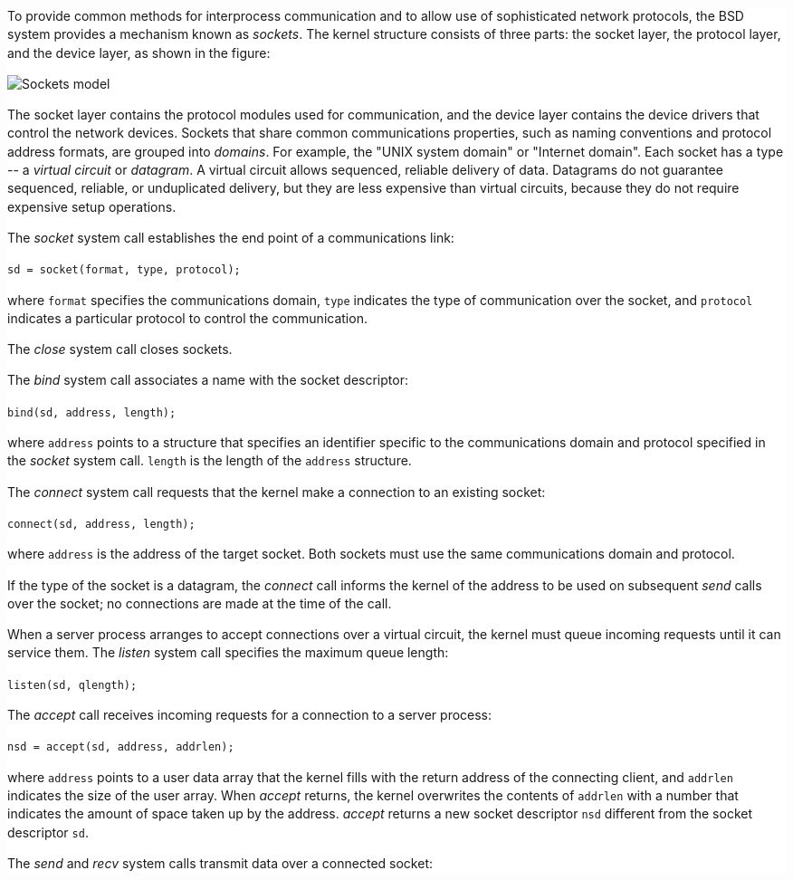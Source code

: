 To provide common methods for interprocess communication and to allow use of sophisticated network protocols, the BSD system provides a mechanism known as *sockets*. The kernel structure consists of three parts: the socket layer, the protocol layer, and the device layer, as shown in the figure:

![Sockets model](Diagrams/Screen_Shot_2017-07-04_at_1.37.34_PM.png)

The socket layer contains the protocol modules used for communication, and the device layer contains the device drivers that control the network devices. Sockets that share common communications properties, such as naming conventions and protocol address formats, are grouped into *domains*. For example, the "UNIX system domain" or "Internet domain". Each socket has a type -- a *virtual circuit* or *datagram*. A virtual circuit allows sequenced, reliable delivery of data. Datagrams do not guarantee sequenced, reliable, or unduplicated delivery, but they are less expensive than virtual circuits, because they do not require expensive setup operations.

The *socket* system call establishes the end point of a communications link:

`sd = socket(format, type, protocol);`

where `format` specifies the communications domain, `type` indicates the type of communication over the socket, and `protocol` indicates a particular protocol to control the communication.

The *close* system call closes sockets.

The *bind* system call associates a name with the socket descriptor:

`bind(sd, address, length);`

where `address` points to a structure that specifies an identifier specific to the communications domain and protocol specified in the *socket* system call. `length` is the length of the `address` structure.

The *connect* system call requests that the kernel make a connection to an existing socket:

`connect(sd, address, length);`

where `address` is the address of the target socket. Both sockets must use the same communications domain and protocol.

If the type of the socket is a datagram, the *connect* call informs the kernel of the address to be used on subsequent *send* calls over the socket; no connections are made at the time of the call.

When a server process arranges to accept connections over a virtual circuit, the kernel must queue incoming requests until it can service them. The *listen* system call specifies the maximum queue length:

`listen(sd, qlength);`

The *accept* call receives incoming requests for a connection to a server process:

`nsd = accept(sd, address, addrlen);`

where `address` points to a user data array that the kernel fills with the return address of the connecting client, and `addrlen` indicates the size of the user array. When *accept* returns, the kernel overwrites the contents of `addrlen` with a number that indicates the amount of space taken up by the address. *accept* returns a new socket descriptor `nsd` different from the socket descriptor `sd`.

The *send* and *recv* system calls transmit data over a connected socket:
